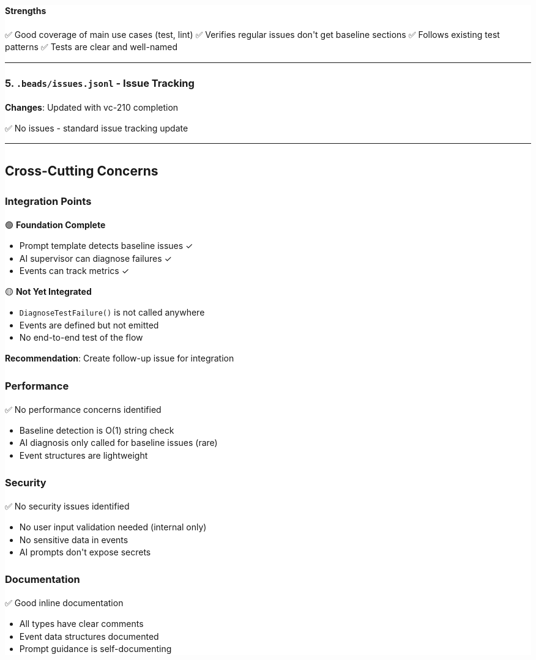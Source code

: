 #### Strengths

✅ Good coverage of main use cases (test, lint)
✅ Verifies regular issues don't get baseline sections
✅ Follows existing test patterns
✅ Tests are clear and well-named

---

### 5. `.beads/issues.jsonl` - Issue Tracking

**Changes**: Updated with vc-210 completion

✅ No issues - standard issue tracking update

---

## Cross-Cutting Concerns

### Integration Points

🟢 **Foundation Complete**
- Prompt template detects baseline issues ✓
- AI supervisor can diagnose failures ✓
- Events can track metrics ✓

🟡 **Not Yet Integrated**
- `DiagnoseTestFailure()` is not called anywhere
- Events are defined but not emitted
- No end-to-end test of the flow

**Recommendation**: Create follow-up issue for integration

### Performance

✅ No performance concerns identified
- Baseline detection is O(1) string check
- AI diagnosis only called for baseline issues (rare)
- Event structures are lightweight

### Security

✅ No security issues identified
- No user input validation needed (internal only)
- No sensitive data in events
- AI prompts don't expose secrets

### Documentation

✅ Good inline documentation
- All types have clear comments
- Event data structures documented
- Prompt guidance is self-documenting
